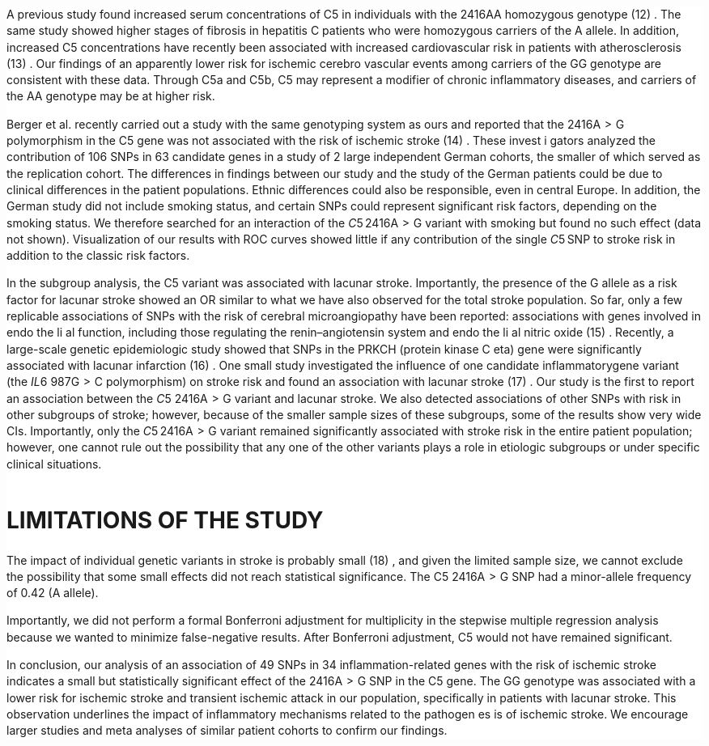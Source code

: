 A previous study found increased serum concentrations of C5 in individuals with the 2416AA homozygous genotype  (12) . The same study showed higher stages of fibrosis in hepatitis C patients who were homozygous carriers of the A allele. In addition, increased C5 concentrations have recently been associated with increased cardiovascular risk in patients with atherosclerosis  (13) . Our findings of an apparently lower risk for ischemic cerebro vascular events among carriers of the GG genotype are consistent with these data. Through C5a and C5b, C5 may represent a modifier of chronic inflammatory diseases, and carriers of the AA genotype may be at higher risk.  

Berger et al. recently carried out a study with the same genotyping system as ours and reported that the  $2416\mathrm{A}{>}\mathrm{G}$   polymorphism in the C5 gene was not associated with the risk of ischemic stroke  (14) . These invest i gators analyzed the contribution of 106 SNPs in 63 candidate genes in a study of 2 large independent German cohorts, the smaller of which served as the replication cohort. The differences in findings between our study and the study of the German patients could be due to clinical differences in the patient populations. Ethnic differences could also be responsible, even in central Europe. In addition, the German study did not include smoking status, and certain SNPs could represent significant risk factors, depending on the smoking status. We therefore searched for an interaction of the  $C5\,2416\mathrm{A}{>}\mathrm{G}$   variant with smoking but found no such effect (data not shown). Visualization of our results with ROC curves showed little if any contribution of the single  $C5\,\mathrm{SNP}$   to stroke risk in addition to the classic risk factors.  

In the subgroup analysis, the  C5  variant was associated with lacunar stroke. Importantly, the presence of the G allele as a risk factor for lacunar stroke showed an OR similar to what we have also observed for the total stroke population. So far, only a few replicable associations of SNPs with the risk of cerebral microangiopathy have been reported: associations with genes involved in endo the li al function, including those regulating the renin–angiotensin system and endo the li al nitric oxide  (15) . Recently, a large-scale genetic epidemiologic study showed that SNPs in the  PRKCH  (protein kinase C eta) gene were significantly associated with lacunar infarction  (16) . One small study investigated the influence of one candidate inflammatorygene variant (the    $I L6\ 987\mathrm{G{>}C}$   polymorphism) on stroke risk and found an association with lacunar stroke  (17) . Our study is the first to report an association between the    $C5\ 2416\mathrm{A}{>}\mathrm{G}$   variant and lacunar stroke. We also detected associations of other SNPs with risk in other subgroups of stroke; however, because of the smaller sample sizes of these subgroups, some of the results show very wide CIs. Importantly, only the  $C5\,2416\mathrm{A}{>}\mathrm{G}$   variant remained significantly associated with stroke risk in the entire patient population; however, one cannot rule out the possibility that any one of the other variants plays a role in etiologic subgroups or under specific clinical situations.  

# LIMITATIONS OF THE STUDY  

The impact of individual genetic variants in stroke is probably small  (18) , and given the limited sample size, we cannot exclude the possibility that some small effects did not reach statistical significance. The  C5  $2416\mathrm{A}{>}\mathrm{G}$   SNP had a minor-allele frequency of 0.42 (A allele).  

Importantly, we did not perform a formal Bonferroni adjustment for multiplicity in the stepwise multiple regression analysis because we wanted to minimize false-negative results. After Bonferroni adjustment,  C5  would not have remained significant.  

In conclusion, our analysis of an association of 49 SNPs in 34 inflammation-related genes with the risk of ischemic stroke indicates a small but statistically significant effect of the  $2416\mathrm{A}{>}\mathrm{G}$   SNP in the  C5  gene. The GG genotype was associated with a lower risk for ischemic stroke and transient ischemic attack in our population, specifically in patients with lacunar stroke. This observation underlines the impact of inflammatory mechanisms related to the pathogen es is of ischemic stroke. We encourage larger studies and meta analyses of similar patient cohorts to confirm our findings.  
